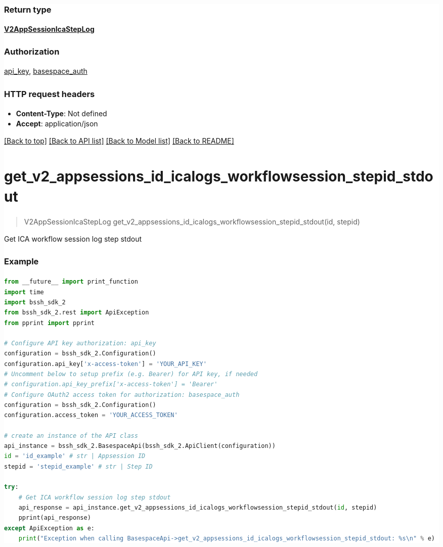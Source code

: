 ### Return type

[**V2AppSessionIcaStepLog**](V2AppSessionIcaStepLog.md)

### Authorization

[api_key](../README.md#api_key), [basespace_auth](../README.md#basespace_auth)

### HTTP request headers

 - **Content-Type**: Not defined
 - **Accept**: application/json

[[Back to top]](#) [[Back to API list]](../README.md#documentation-for-api-endpoints) [[Back to Model list]](../README.md#documentation-for-models) [[Back to README]](../README.md)

# **get_v2_appsessions_id_icalogs_workflowsession_stepid_stdout**
> V2AppSessionIcaStepLog get_v2_appsessions_id_icalogs_workflowsession_stepid_stdout(id, stepid)

Get ICA workflow session log step stdout

### Example
```python
from __future__ import print_function
import time
import bssh_sdk_2
from bssh_sdk_2.rest import ApiException
from pprint import pprint

# Configure API key authorization: api_key
configuration = bssh_sdk_2.Configuration()
configuration.api_key['x-access-token'] = 'YOUR_API_KEY'
# Uncomment below to setup prefix (e.g. Bearer) for API key, if needed
# configuration.api_key_prefix['x-access-token'] = 'Bearer'
# Configure OAuth2 access token for authorization: basespace_auth
configuration = bssh_sdk_2.Configuration()
configuration.access_token = 'YOUR_ACCESS_TOKEN'

# create an instance of the API class
api_instance = bssh_sdk_2.BasespaceApi(bssh_sdk_2.ApiClient(configuration))
id = 'id_example' # str | Appsession ID
stepid = 'stepid_example' # str | Step ID

try:
    # Get ICA workflow session log step stdout
    api_response = api_instance.get_v2_appsessions_id_icalogs_workflowsession_stepid_stdout(id, stepid)
    pprint(api_response)
except ApiException as e:
    print("Exception when calling BasespaceApi->get_v2_appsessions_id_icalogs_workflowsession_stepid_stdout: %s\n" % e)
```
